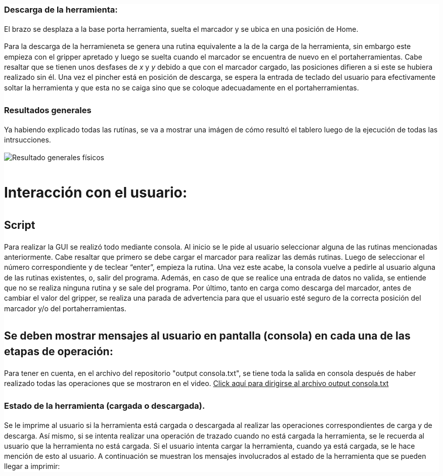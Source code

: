 
### Descarga de la herramienta: 

El brazo se desplaza a la base porta herramienta, suelta el marcador y se
ubica en una posición de Home.

Para la descarga de la herramieneta se genera una rutina equivalente a la de la carga de la herramienta, sin embargo este empieza con el gripper apretado y luego se suelta cuando el marcador se encuentra de nuevo en el portaherramientas. Cabe resaltar que se tienen unos desfases de $x$ y $y$ debido a que con el marcador cargado, las posiciones difieren a si este se hubiera realizado sin él. Una vez el pincher está en posición de descarga, se espera la entrada de teclado del usuario para efectivamente soltar la herramienta y que esta no se caiga sino que se coloque adecuadamente en el portaherramientas.


### Resultados generales

Ya habiendo explicado todas las rutínas, se va a mostrar una imágen de cómo resultó el tablero luego de la ejecución de todas las intrsucciones.

![Resultado generales físicos](https://github.com/aholguinr/lab5_Robotica_Caipa_Holguin/blob/main/Imagenes/resultados.jpg?raw=true)


# Interacción con el usuario: 
## Script

Para realizar la GUI se realizó todo mediante consola. Al inicio se le pide al usuario seleccionar alguna de las rutinas mencionadas anteriormente. Cabe resaltar que primero se debe cargar el marcador para realizar las demás rutinas. Luego de seleccionar el número correspondiente y de teclear “enter”, empieza la rutina. Una vez este acabe, la consola vuelve a pedirle al usuario alguna de las rutinas existentes, o, salir del programa. Además, en caso de que se realice una entrada de datos no valida, se entiende que no se realiza ninguna rutina y se sale del programa. Por último, tanto en carga como descarga del marcador, antes de cambiar el valor del gripper, se realiza una parada de advertencia para que el usuario esté seguro de la correcta posición del marcador y/o del portaherramientas.

## Se deben mostrar mensajes al usuario en pantalla (consola) en cada una de las etapas de operación: 

Para tener en cuenta, en el archivo del repositorio "output consola.txt", se tiene toda la salida en consola después de haber realizado todas las operaciones que se mostraron en el video. [Click aquí para dirigirse al archivo output consola.txt](https://github.com/aholguinr/lab5_Robotica_Caipa_Holguin/blob/main/Output%20consola.txt)

### Estado de la herramienta (cargada o descargada). 

Se le imprime al usuario si la herramienta está cargada o descargada al realizar las operaciones correspondientes de carga y de descarga. Así mismo, si se intenta realizar una operación de trazado cuando no está cargada la herramienta, se le recuerda al usuario que la herramienta no está cargada. Si el usuario intenta cargar la herramienta, cuando ya está cargada, se le hace mención de esto al usuario. A continuación se muestran los mensajes involucrados al estado de la herramienta que se pueden llegar a imprimir:
